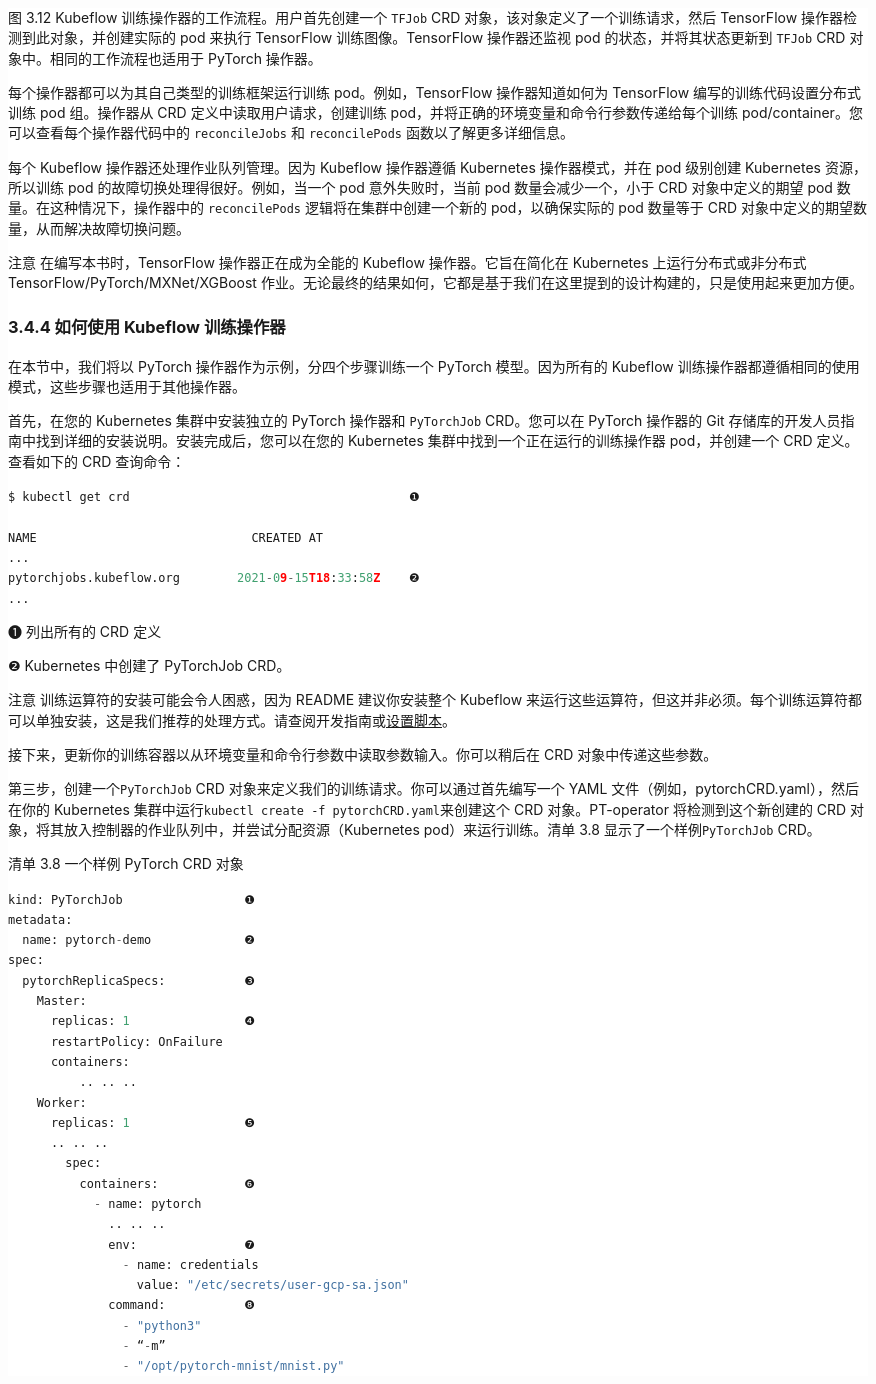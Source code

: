 图 3.12 Kubeflow 训练操作器的工作流程。用户首先创建一个 `TFJob` CRD 对象，该对象定义了一个训练请求，然后 TensorFlow 操作器检测到此对象，并创建实际的 pod 来执行 TensorFlow 训练图像。TensorFlow 操作器还监视 pod 的状态，并将其状态更新到 `TFJob` CRD 对象中。相同的工作流程也适用于 PyTorch 操作器。

每个操作器都可以为其自己类型的训练框架运行训练 pod。例如，TensorFlow 操作器知道如何为 TensorFlow 编写的训练代码设置分布式训练 pod 组。操作器从 CRD 定义中读取用户请求，创建训练 pod，并将正确的环境变量和命令行参数传递给每个训练 pod/container。您可以查看每个操作器代码中的 `reconcileJobs` 和 `reconcilePods` 函数以了解更多详细信息。

每个 Kubeflow 操作器还处理作业队列管理。因为 Kubeflow 操作器遵循 Kubernetes 操作器模式，并在 pod 级别创建 Kubernetes 资源，所以训练 pod 的故障切换处理得很好。例如，当一个 pod 意外失败时，当前 pod 数量会减少一个，小于 CRD 对象中定义的期望 pod 数量。在这种情况下，操作器中的 `reconcilePods` 逻辑将在集群中创建一个新的 pod，以确保实际的 pod 数量等于 CRD 对象中定义的期望数量，从而解决故障切换问题。

注意 在编写本书时，TensorFlow 操作器正在成为全能的 Kubeflow 操作器。它旨在简化在 Kubernetes 上运行分布式或非分布式 TensorFlow/PyTorch/MXNet/XGBoost 作业。无论最终的结果如何，它都是基于我们在这里提到的设计构建的，只是使用起来更加方便。

### 3.4.4 如何使用 Kubeflow 训练操作器

在本节中，我们将以 PyTorch 操作器作为示例，分四个步骤训练一个 PyTorch 模型。因为所有的 Kubeflow 训练操作器都遵循相同的使用模式，这些步骤也适用于其他操作器。

首先，在您的 Kubernetes 集群中安装独立的 PyTorch 操作器和 `PyTorchJob` CRD。您可以在 PyTorch 操作器的 Git 存储库的开发人员指南中找到详细的安装说明。安装完成后，您可以在您的 Kubernetes 集群中找到一个正在运行的训练操作器 pod，并创建一个 CRD 定义。查看如下的 CRD 查询命令：

```py
$ kubectl get crd                                       ❶

NAME                              CREATED AT
...
pytorchjobs.kubeflow.org        2021-09-15T18:33:58Z    ❷
...
```

❶ 列出所有的 CRD 定义

❷ Kubernetes 中创建了 PyTorchJob CRD。

注意 训练运算符的安装可能会令人困惑，因为 README 建议你安装整个 Kubeflow 来运行这些运算符，但这并非必须。每个训练运算符都可以单独安装，这是我们推荐的处理方式。请查阅开发指南或[设置脚本](https://github.com/kubeflow/pytorch-operator/blob/master/scripts/setup-pytorch-operator.sh)。

接下来，更新你的训练容器以从环境变量和命令行参数中读取参数输入。你可以稍后在 CRD 对象中传递这些参数。

第三步，创建一个`PyTorchJob` CRD 对象来定义我们的训练请求。你可以通过首先编写一个 YAML 文件（例如，pytorchCRD.yaml），然后在你的 Kubernetes 集群中运行`kubectl create -f pytorchCRD.yaml`来创建这个 CRD 对象。PT-operator 将检测到这个新创建的 CRD 对象，将其放入控制器的作业队列中，并尝试分配资源（Kubernetes pod）来运行训练。清单 3.8 显示了一个样例`PyTorchJob` CRD。

清单 3.8 一个样例 PyTorch CRD 对象

```py
kind: PyTorchJob                 ❶
metadata:
  name: pytorch-demo             ❷
spec:
  pytorchReplicaSpecs:           ❸
    Master:
      replicas: 1                ❹
      restartPolicy: OnFailure
      containers:
          .. .. ..
    Worker:
      replicas: 1                ❺
      .. .. ..
        spec:
          containers:            ❻
            - name: pytorch
              .. .. ..
              env:               ❼
                - name: credentials
                  value: "/etc/secrets/user-gcp-sa.json"
              command:           ❽
                - "python3"
                - “-m”
                - "/opt/pytorch-mnist/mnist.py"
```